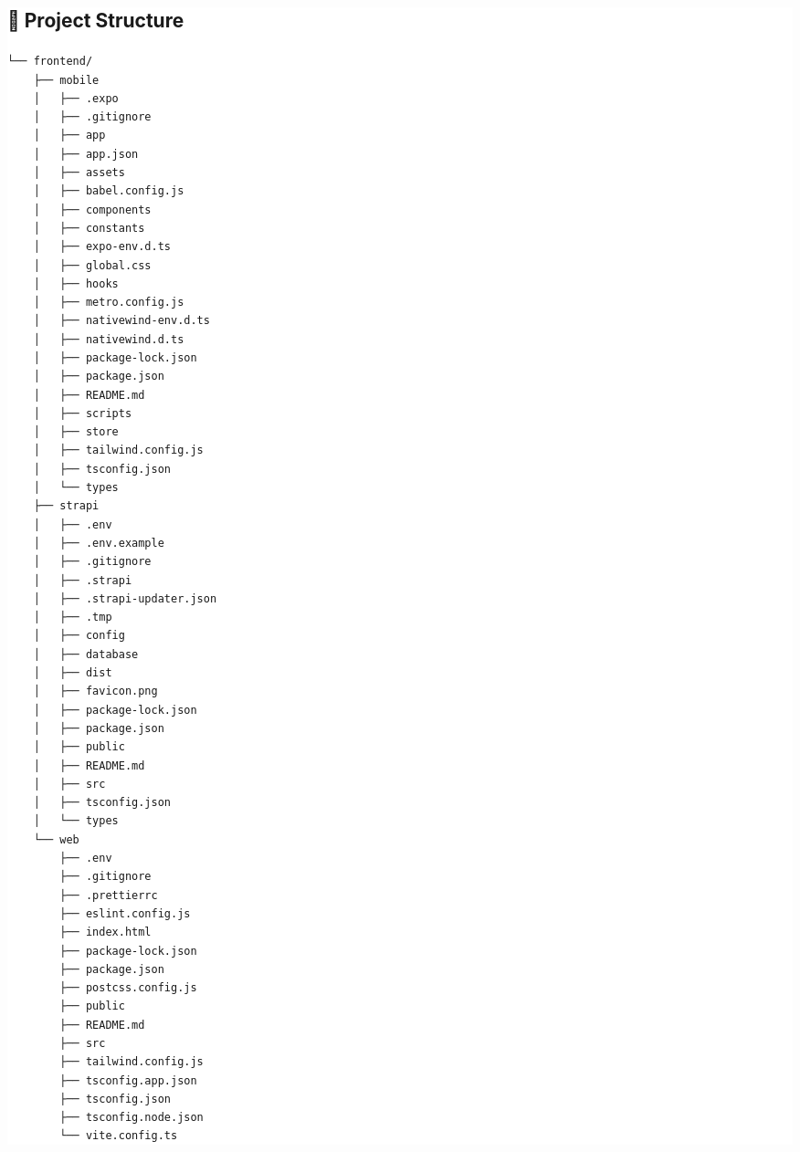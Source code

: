 
## 📁 Project Structure

```sh
└── frontend/
    ├── mobile
    │   ├── .expo
    │   ├── .gitignore
    │   ├── app
    │   ├── app.json
    │   ├── assets
    │   ├── babel.config.js
    │   ├── components
    │   ├── constants
    │   ├── expo-env.d.ts
    │   ├── global.css
    │   ├── hooks
    │   ├── metro.config.js
    │   ├── nativewind-env.d.ts
    │   ├── nativewind.d.ts
    │   ├── package-lock.json
    │   ├── package.json
    │   ├── README.md
    │   ├── scripts
    │   ├── store
    │   ├── tailwind.config.js
    │   ├── tsconfig.json
    │   └── types
    ├── strapi
    │   ├── .env
    │   ├── .env.example
    │   ├── .gitignore
    │   ├── .strapi
    │   ├── .strapi-updater.json
    │   ├── .tmp
    │   ├── config
    │   ├── database
    │   ├── dist
    │   ├── favicon.png
    │   ├── package-lock.json
    │   ├── package.json
    │   ├── public
    │   ├── README.md
    │   ├── src
    │   ├── tsconfig.json
    │   └── types
    └── web
        ├── .env
        ├── .gitignore
        ├── .prettierrc
        ├── eslint.config.js
        ├── index.html
        ├── package-lock.json
        ├── package.json
        ├── postcss.config.js
        ├── public
        ├── README.md
        ├── src
        ├── tailwind.config.js
        ├── tsconfig.app.json
        ├── tsconfig.json
        ├── tsconfig.node.json
        └── vite.config.ts
```